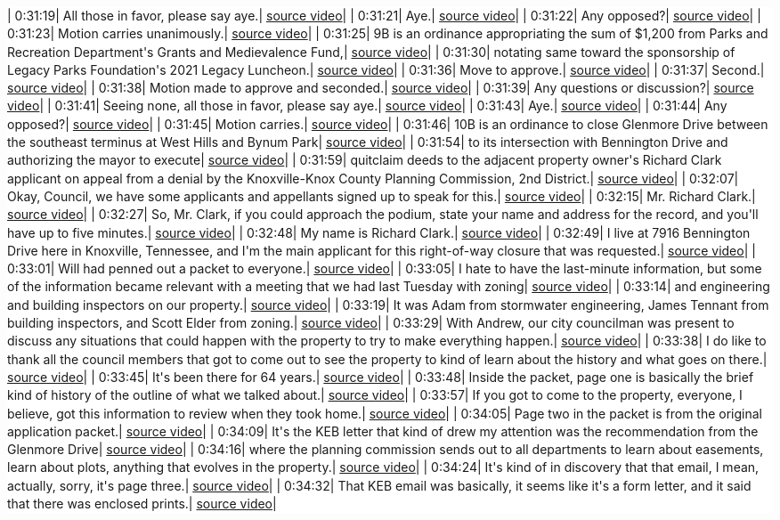 | 0:31:19| All those in favor, please say aye.| [source video](https://archive.org/details/city-council-r-265-210810?start=1879)|
| 0:31:21| Aye.| [source video](https://archive.org/details/city-council-r-265-210810?start=1881)|
| 0:31:22| Any opposed?| [source video](https://archive.org/details/city-council-r-265-210810?start=1882)|
| 0:31:23| Motion carries unanimously.| [source video](https://archive.org/details/city-council-r-265-210810?start=1883)|
| 0:31:25| 9B is an ordinance appropriating the sum of $1,200 from Parks and Recreation Department's Grants and Medievalence Fund,| [source video](https://archive.org/details/city-council-r-265-210810?start=1885)|
| 0:31:30| notating same toward the sponsorship of Legacy Parks Foundation's 2021 Legacy Luncheon.| [source video](https://archive.org/details/city-council-r-265-210810?start=1890)|
| 0:31:36| Move to approve.| [source video](https://archive.org/details/city-council-r-265-210810?start=1896)|
| 0:31:37| Second.| [source video](https://archive.org/details/city-council-r-265-210810?start=1897)|
| 0:31:38| Motion made to approve and seconded.| [source video](https://archive.org/details/city-council-r-265-210810?start=1898)|
| 0:31:39| Any questions or discussion?| [source video](https://archive.org/details/city-council-r-265-210810?start=1899)|
| 0:31:41| Seeing none, all those in favor, please say aye.| [source video](https://archive.org/details/city-council-r-265-210810?start=1901)|
| 0:31:43| Aye.| [source video](https://archive.org/details/city-council-r-265-210810?start=1903)|
| 0:31:44| Any opposed?| [source video](https://archive.org/details/city-council-r-265-210810?start=1904)|
| 0:31:45| Motion carries.| [source video](https://archive.org/details/city-council-r-265-210810?start=1905)|
| 0:31:46| 10B is an ordinance to close Glenmore Drive between the southeast terminus at West Hills and Bynum Park| [source video](https://archive.org/details/city-council-r-265-210810?start=1906)|
| 0:31:54| to its intersection with Bennington Drive and authorizing the mayor to execute| [source video](https://archive.org/details/city-council-r-265-210810?start=1914)|
| 0:31:59| quitclaim deeds to the adjacent property owner's Richard Clark applicant on appeal from a denial by the Knoxville-Knox County Planning Commission, 2nd District.| [source video](https://archive.org/details/city-council-r-265-210810?start=1919)|
| 0:32:07| Okay, Council, we have some applicants and appellants signed up to speak for this.| [source video](https://archive.org/details/city-council-r-265-210810?start=1927)|
| 0:32:15| Mr. Richard Clark.| [source video](https://archive.org/details/city-council-r-265-210810?start=1935)|
| 0:32:27| So, Mr. Clark, if you could approach the podium, state your name and address for the record, and you'll have up to five minutes.| [source video](https://archive.org/details/city-council-r-265-210810?start=1947)|
| 0:32:48| My name is Richard Clark.| [source video](https://archive.org/details/city-council-r-265-210810?start=1968)|
| 0:32:49| I live at 7916 Bennington Drive here in Knoxville, Tennessee, and I'm the main applicant for this right-of-way closure that was requested.| [source video](https://archive.org/details/city-council-r-265-210810?start=1969)|
| 0:33:01| Will had penned out a packet to everyone.| [source video](https://archive.org/details/city-council-r-265-210810?start=1981)|
| 0:33:05| I hate to have the last-minute information, but some of the information became relevant with a meeting that we had last Tuesday with zoning| [source video](https://archive.org/details/city-council-r-265-210810?start=1985)|
| 0:33:14| and engineering and building inspectors on our property.| [source video](https://archive.org/details/city-council-r-265-210810?start=1994)|
| 0:33:19| It was Adam from stormwater engineering, James Tennant from building inspectors, and Scott Elder from zoning.| [source video](https://archive.org/details/city-council-r-265-210810?start=1999)|
| 0:33:29| With Andrew, our city councilman was present to discuss any situations that could happen with the property to try to make everything happen.| [source video](https://archive.org/details/city-council-r-265-210810?start=2009)|
| 0:33:38| I do like to thank all the council members that got to come out to see the property to kind of learn about the history and what goes on there.| [source video](https://archive.org/details/city-council-r-265-210810?start=2018)|
| 0:33:45| It's been there for 64 years.| [source video](https://archive.org/details/city-council-r-265-210810?start=2025)|
| 0:33:48| Inside the packet, page one is basically the brief kind of history of the outline of what we talked about.| [source video](https://archive.org/details/city-council-r-265-210810?start=2028)|
| 0:33:57| If you got to come to the property, everyone, I believe, got this information to review when they took home.| [source video](https://archive.org/details/city-council-r-265-210810?start=2037)|
| 0:34:05| Page two in the packet is from the original application packet.| [source video](https://archive.org/details/city-council-r-265-210810?start=2045)|
| 0:34:09| It's the KEB letter that kind of drew my attention was the recommendation from the Glenmore Drive| [source video](https://archive.org/details/city-council-r-265-210810?start=2049)|
| 0:34:16| where the planning commission sends out to all departments to learn about easements, learn about plots, anything that evolves in the property.| [source video](https://archive.org/details/city-council-r-265-210810?start=2056)|
| 0:34:24| It's kind of in discovery that that email, I mean, actually, sorry, it's page three.| [source video](https://archive.org/details/city-council-r-265-210810?start=2064)|
| 0:34:32| That KEB email was basically, it seems like it's a form letter, and it said that there was enclosed prints.| [source video](https://archive.org/details/city-council-r-265-210810?start=2072)|